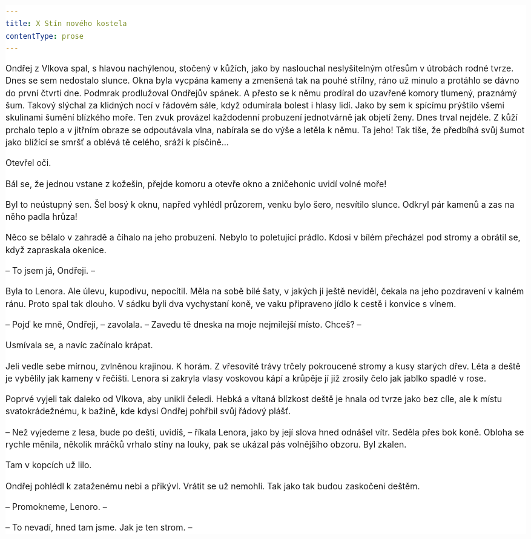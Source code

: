 ```yaml
---
title: X Stín nového kostela
contentType: prose
---
```


<section>

Ondřej z Vlkova spal, s hlavou nachýlenou, stočený v kůžích, jako by naslouchal neslyšitelným otřesům v útrobách rodné tvrze. Dnes se sem nedostalo slunce. Okna byla vycpána kameny a zmenšená tak na pouhé střílny, ráno už minulo a protáhlo se dávno do první čtvrti dne. Podmrak prodlužoval Ondřejův spánek. A přesto se k němu prodíral do uzavřené komory tlumený, praznámý šum. Takový slýchal za klidných nocí v řádovém sále, když odumírala bolest i hlasy lidí. Jako by sem k spícímu prýštilo všemi skulinami šumění blízkého moře. Ten zvuk provázel každodenní probuzení jednotvárně jak objetí ženy. Dnes trval nejdéle. Z kůží prchalo teplo a v jitřním obraze se odpoutávala vlna, nabírala se do výše a letěla k němu. Ta jeho! Tak tiše, že předbíhá svůj šumot jako blížící se smršť a oblévá tě celého, sráží k písčině…

Otevřel oči.

Bál se, že jednou vstane z kožešin, přejde komoru a otevře okno a zničehonic uvidí volné moře!

Byl to neústupný sen. Šel bosý k oknu, napřed vyhlédl průzorem, venku bylo šero, nesvítilo slunce. Odkryl pár kamenů a zas na něho padla hrůza!

Něco se bělalo v zahradě a číhalo na jeho probuzení. Nebylo to poletující prádlo. Kdosi v bílém přecházel pod stromy a obrátil se, když zapraskala okenice.

– To jsem já, Ondřeji. –

Byla to Lenora. Ale úlevu, kupodivu, nepocítil. Měla na sobě bílé šaty, v jakých ji ještě neviděl, čekala na jeho pozdravení v kalném ránu. Proto spal tak dlouho. V sádku byli dva vychystaní koně, ve vaku připraveno jídlo k cestě i konvice s vínem.

– Pojď ke mně, Ondřeji, – zavolala. – Zavedu tě dneska na moje nejmilejší místo. Chceš? –

Usmívala se, a navíc začínalo krápat.

Jeli vedle sebe mírnou, zvlněnou krajinou. K horám. Z vřesovité trávy trčely pokroucené stromy a kusy starých dřev. Léta a deště je vybělily jak kameny v řečišti. Lenora si zakryla vlasy voskovou kápí a krůpěje jí již zrosily čelo jak jablko spadlé v rose.

Poprvé vyjeli tak daleko od Vlkova, aby unikli čeledi. Hebká a vítaná blízkost deště je hnala od tvrze jako bez cíle, ale k místu svatokrádežnému, k bažině, kde kdysi Ondřej pohřbil svůj řádový plášť.

– Než vyjedeme z lesa, bude po dešti, uvidíš, – říkala Lenora, jako by její slova hned odnášel vítr. Seděla přes bok koně. Obloha se rychle měnila, několik mráčků vrhalo stíny na louky, pak se ukázal pás volnějšího obzoru. Byl zkalen.

Tam v kopcích už lilo.

Ondřej pohlédl k zataženému nebi a přikývl. Vrátit se už nemohli. Tak jako tak budou zaskočeni deštěm.

– Promokneme, Lenoro. –

– To nevadí, hned tam jsme. Jak je ten strom. –
